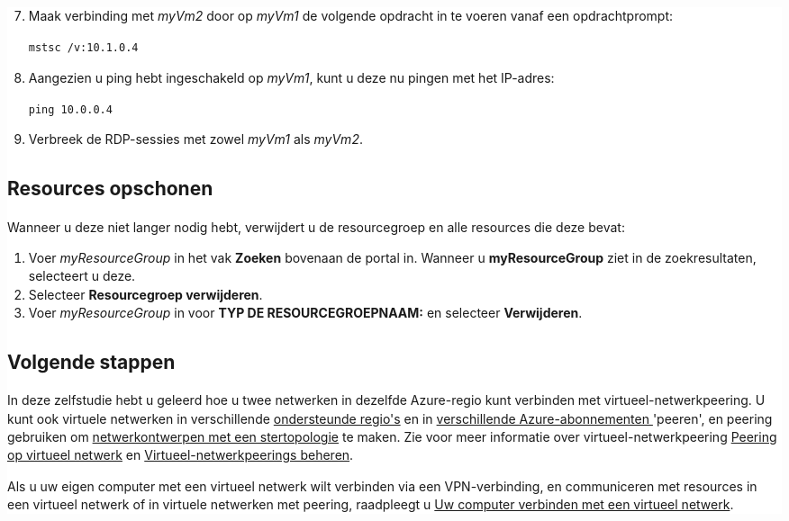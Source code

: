 7. Maak verbinding met *myVm2* door op *myVm1* de volgende opdracht in te voeren vanaf een opdrachtprompt:

    ```
    mstsc /v:10.1.0.4
    ```
    
8. Aangezien u ping hebt ingeschakeld op *myVm1*, kunt u deze nu pingen met het IP-adres:

    ```
    ping 10.0.0.4
    ```
    
9. Verbreek de RDP-sessies met zowel *myVm1* als *myVm2*.

## <a name="clean-up-resources"></a>Resources opschonen

Wanneer u deze niet langer nodig hebt, verwijdert u de resourcegroep en alle resources die deze bevat: 

1. Voer *myResourceGroup* in het vak **Zoeken** bovenaan de portal in. Wanneer u **myResourceGroup** ziet in de zoekresultaten, selecteert u deze.
2. Selecteer **Resourcegroep verwijderen**.
3. Voer *myResourceGroup* in voor **TYP DE RESOURCEGROEPNAAM:** en selecteer **Verwijderen**.

## <a name="next-steps"></a>Volgende stappen

In deze zelfstudie hebt u geleerd hoe u twee netwerken in dezelfde Azure-regio kunt verbinden met virtueel-netwerkpeering. U kunt ook virtuele netwerken in verschillende [ondersteunde regio's](virtual-network-manage-peering.md#cross-region) en in [ verschillende Azure-abonnementen ](create-peering-different-subscriptions.md#portal) 'peeren', en peering gebruiken om [netwerkontwerpen met een stertopologie](/azure/architecture/reference-architectures/hybrid-networking/hub-spoke?toc=%2fazure%2fvirtual-network%2ftoc.json#vnet-peering) te maken. Zie voor meer informatie over virtueel-netwerkpeering [Peering op virtueel netwerk](virtual-network-peering-overview.md) en [Virtueel-netwerkpeerings beheren](virtual-network-manage-peering.md).

Als u uw eigen computer met een virtueel netwerk wilt verbinden via een VPN-verbinding, en communiceren met resources in een virtueel netwerk of in virtuele netwerken met peering, raadpleegt u [Uw computer verbinden met een virtueel netwerk](../vpn-gateway/vpn-gateway-howto-point-to-site-resource-manager-portal.md?toc=%2fazure%2fvirtual-network%2ftoc.json).
